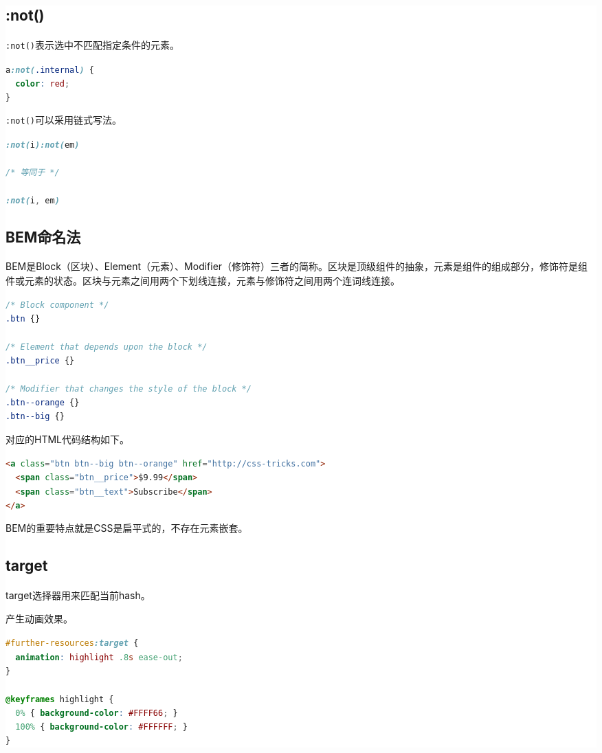 ## :not()

`:not()`表示选中不匹配指定条件的元素。

```css
a:not(.internal) {
  color: red;
}
```

`:not()`可以采用链式写法。

```css
:not(i):not(em)

/* 等同于 */

:not(i, em)
```

## BEM命名法

BEM是Block（区块）、Element（元素）、Modifier（修饰符）三者的简称。区块是顶级组件的抽象，元素是组件的组成部分，修饰符是组件或元素的状态。区块与元素之间用两个下划线连接，元素与修饰符之间用两个连词线连接。

```css
/* Block component */
.btn {}

/* Element that depends upon the block */
.btn__price {}

/* Modifier that changes the style of the block */
.btn--orange {}
.btn--big {}
```

对应的HTML代码结构如下。

```html
<a class="btn btn--big btn--orange" href="http://css-tricks.com">
  <span class="btn__price">$9.99</span>
  <span class="btn__text">Subscribe</span>
</a>
```

BEM的重要特点就是CSS是扁平式的，不存在元素嵌套。

## target

target选择器用来匹配当前hash。

产生动画效果。

```css
#further-resources:target {
  animation: highlight .8s ease-out;
}

@keyframes highlight {
  0% { background-color: #FFFF66; }
  100% { background-color: #FFFFFF; }
}
```
